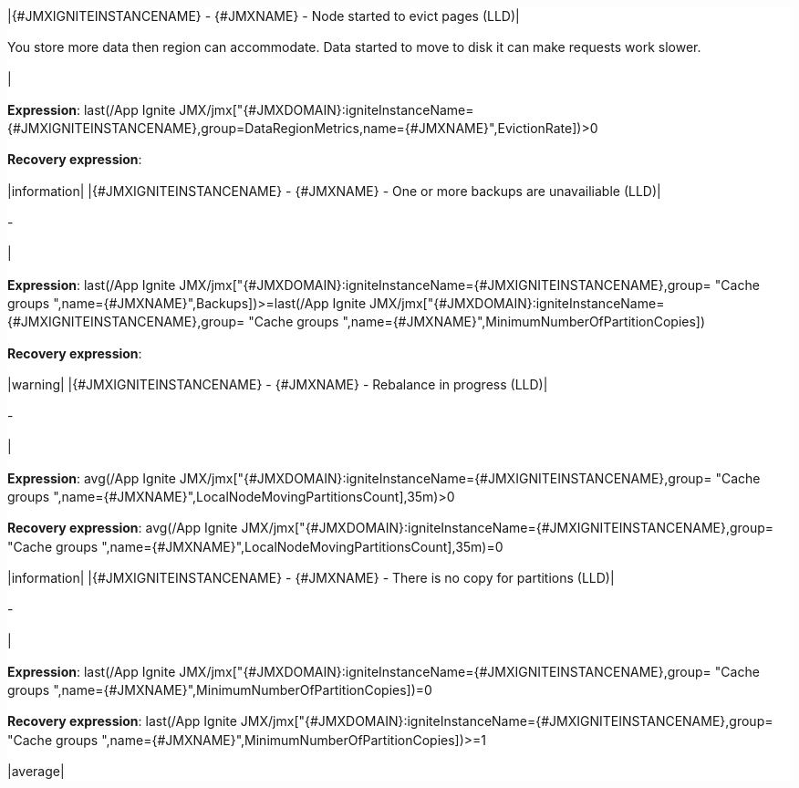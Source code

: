 |{#JMXIGNITEINSTANCENAME} - {#JMXNAME} - Node started to evict pages (LLD)|<p>You store more data then region can accommodate. Data started to move to disk it can make requests work slower.</p>|<p>**Expression**: last(/App Ignite JMX/jmx["{#JMXDOMAIN}:igniteInstanceName={#JMXIGNITEINSTANCENAME},group=DataRegionMetrics,name={#JMXNAME}",EvictionRate])>0</p><p>**Recovery expression**: </p>|information|
|{#JMXIGNITEINSTANCENAME} - {#JMXNAME} - One or more backups are unavailiable (LLD)|<p>-</p>|<p>**Expression**: last(/App Ignite JMX/jmx["{#JMXDOMAIN}:igniteInstanceName={#JMXIGNITEINSTANCENAME},group= "Cache groups ",name={#JMXNAME}",Backups])>=last(/App Ignite JMX/jmx["{#JMXDOMAIN}:igniteInstanceName={#JMXIGNITEINSTANCENAME},group= "Cache groups ",name={#JMXNAME}",MinimumNumberOfPartitionCopies])</p><p>**Recovery expression**: </p>|warning|
|{#JMXIGNITEINSTANCENAME} - {#JMXNAME} - Rebalance in progress (LLD)|<p>-</p>|<p>**Expression**: avg(/App Ignite JMX/jmx["{#JMXDOMAIN}:igniteInstanceName={#JMXIGNITEINSTANCENAME},group= "Cache groups ",name={#JMXNAME}",LocalNodeMovingPartitionsCount],35m)>0</p><p>**Recovery expression**: avg(/App Ignite JMX/jmx["{#JMXDOMAIN}:igniteInstanceName={#JMXIGNITEINSTANCENAME},group= "Cache groups ",name={#JMXNAME}",LocalNodeMovingPartitionsCount],35m)=0</p>|information|
|{#JMXIGNITEINSTANCENAME} - {#JMXNAME} - There is no copy for partitions (LLD)|<p>-</p>|<p>**Expression**: last(/App Ignite JMX/jmx["{#JMXDOMAIN}:igniteInstanceName={#JMXIGNITEINSTANCENAME},group= "Cache groups ",name={#JMXNAME}",MinimumNumberOfPartitionCopies])=0</p><p>**Recovery expression**: last(/App Ignite JMX/jmx["{#JMXDOMAIN}:igniteInstanceName={#JMXIGNITEINSTANCENAME},group= "Cache groups ",name={#JMXNAME}",MinimumNumberOfPartitionCopies])>=1</p>|average|

